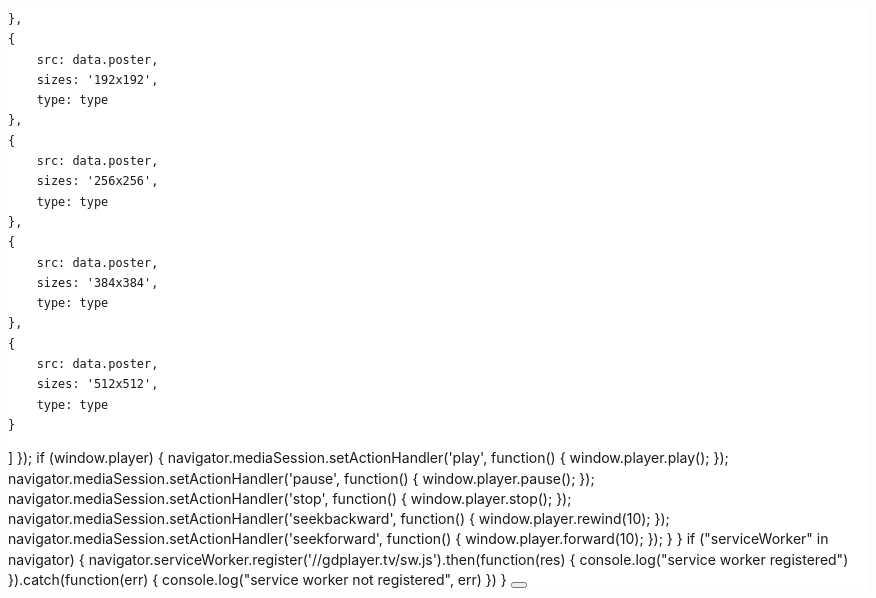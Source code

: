     },
    {
        src: data.poster,
        sizes: '192x192',
        type: type
    },
    {
        src: data.poster,
        sizes: '256x256',
        type: type
    },
    {
        src: data.poster,
        sizes: '384x384',
        type: type
    },
    {
        src: data.poster,
        sizes: '512x512',
        type: type
    }
]
        });
        if (window.player) {
navigator.mediaSession.setActionHandler('play', function() {
    window.player.play();
});
navigator.mediaSession.setActionHandler('pause', function() {
    window.player.pause();
});
navigator.mediaSession.setActionHandler('stop', function() {
    window.player.stop();
});
navigator.mediaSession.setActionHandler('seekbackward', function() {
    window.player.rewind(10);
});
navigator.mediaSession.setActionHandler('seekforward', function() {
    window.player.forward(10);
});
        }
    }
    if ("serviceWorker" in navigator) {
        navigator.serviceWorker.register('//gdplayer.tv/sw.js').then(function(res) {
console.log("service worker registered")
        }).catch(function(err) {
console.log("service worker not registered", err)
        })
    }
</script>
    <script type="text/javascript" src="https://shabrina0401.github.io/Mcqueen/assets/pwacompat.min.js" async></script>
    <script type="text/javascript" src="https://shabrina0401.github.io/Mcqueen/assets/bootstrap.bundle.min.js" defer></script>
    <script type="text/javascript" src="https://shabrina0401.github.io/Mcqueen/assets/sweetalert.min.js" defer></script>
    <script type="text/javascript" src="https://shabrina0401.github.io/Mcqueen/assets/app.js" defer></script>
    <button id="gotoTop" class="bg-custom shadow">
        <span class="gotoContent">
<i class="fas fa-chevron-up"></i>
        </span>
    </button>
    